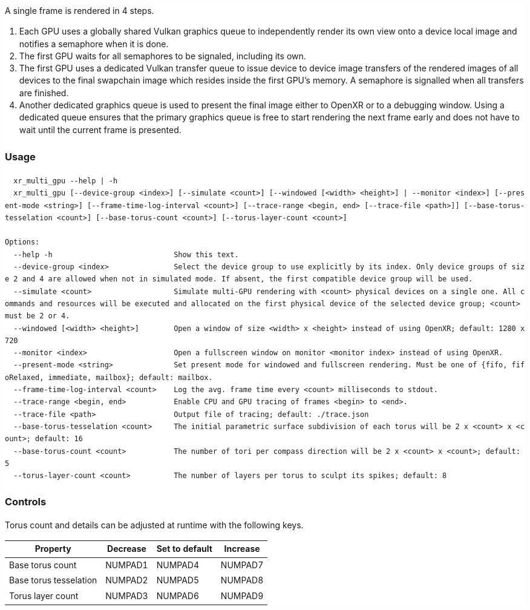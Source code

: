 A single frame is rendered in 4 steps.
1. Each GPU uses a globally shared Vulkan graphics queue to independently render its own view onto a device local image and notifies a semaphore when it is done.
2. The first GPU waits for all semaphores to be signaled, including its own.
3. The first GPU uses a dedicated Vulkan transfer queue to issue device to device image transfers of the rendered images of all devices to the final swapchain image which resides inside the first GPU’s memory. A semaphore is signalled when all transfers are finished.
4. Another dedicated graphics queue is used to present the final image either to OpenXR or to a debugging window. Using a dedicated queue ensures that the primary graphics queue is free to start rendering the next frame early and does not have to wait until the current frame is presented.

### Usage
```
  xr_multi_gpu --help | -h
  xr_multi_gpu [--device-group <index>] [--simulate <count>] [--windowed [<width> <height>] | --monitor <index>] [--present-mode <string>] [--frame-time-log-interval <count>] [--trace-range <begin, end> [--trace-file <path>]] [--base-torus-tesselation <count>] [--base-torus-count <count>] [--torus-layer-count <count>]

Options:
  --help -h                            Show this text.
  --device-group <index>               Select the device group to use explicitly by its index. Only device groups of size 2 and 4 are allowed when not in simulated mode. If absent, the first compatible device group will be used.
  --simulate <count>                   Simulate multi-GPU rendering with <count> physical devices on a single one. All commands and resources will be executed and allocated on the first physical device of the selected device group; <count> must be 2 or 4.
  --windowed [<width> <height>]        Open a window of size <width> x <height> instead of using OpenXR; default: 1280 x 720
  --monitor <index>                    Open a fullscreen window on monitor <monitor index> instead of using OpenXR.
  --present-mode <string>              Set present mode for windowed and fullscreen rendering. Must be one of {fifo, fifoRelaxed, immediate, mailbox}; default: mailbox.
  --frame-time-log-interval <count>    Log the avg. frame time every <count> milliseconds to stdout.
  --trace-range <begin, end>           Enable CPU and GPU tracing of frames <begin> to <end>.
  --trace-file <path>                  Output file of tracing; default: ./trace.json
  --base-torus-tesselation <count>     The initial parametric surface subdivision of each torus will be 2 x <count> x <count>; default: 16
  --base-torus-count <count>           The number of tori per compass direction will be 2 x <count> x <count>; default: 5
  --torus-layer-count <count>          The number of layers per torus to sculpt its spikes; default: 8
```

### Controls
Torus count and details can be adjusted at runtime with the following keys.

|Property              |Decrease|Set to default|Increase|
|----------------------|--------|--------------|--------|
|Base torus count      |NUMPAD1 |NUMPAD4       |NUMPAD7 |
|Base torus tesselation|NUMPAD2 |NUMPAD5       |NUMPAD8 |
|Torus layer count     |NUMPAD3 |NUMPAD6       |NUMPAD9 |
